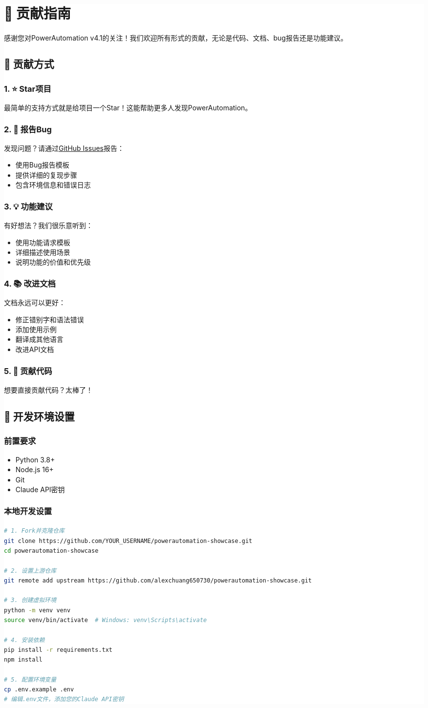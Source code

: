 # 🤝 贡献指南

感谢您对PowerAutomation v4.1的关注！我们欢迎所有形式的贡献，无论是代码、文档、bug报告还是功能建议。

## 🌟 贡献方式

### 1. ⭐ Star项目
最简单的支持方式就是给项目一个Star！这能帮助更多人发现PowerAutomation。

### 2. 🐛 报告Bug
发现问题？请通过[GitHub Issues](https://github.com/alexchuang650730/powerautomation-showcase/issues)报告：
- 使用Bug报告模板
- 提供详细的复现步骤
- 包含环境信息和错误日志

### 3. 💡 功能建议
有好想法？我们很乐意听到：
- 使用功能请求模板
- 详细描述使用场景
- 说明功能的价值和优先级

### 4. 📚 改进文档
文档永远可以更好：
- 修正错别字和语法错误
- 添加使用示例
- 翻译成其他语言
- 改进API文档

### 5. 🔧 贡献代码
想要直接贡献代码？太棒了！

## 🚀 开发环境设置

### 前置要求
- Python 3.8+
- Node.js 16+
- Git
- Claude API密钥

### 本地开发设置

```bash
# 1. Fork并克隆仓库
git clone https://github.com/YOUR_USERNAME/powerautomation-showcase.git
cd powerautomation-showcase

# 2. 设置上游仓库
git remote add upstream https://github.com/alexchuang650730/powerautomation-showcase.git

# 3. 创建虚拟环境
python -m venv venv
source venv/bin/activate  # Windows: venv\Scripts\activate

# 4. 安装依赖
pip install -r requirements.txt
npm install

# 5. 配置环境变量
cp .env.example .env
# 编辑.env文件，添加您的Claude API密钥
```